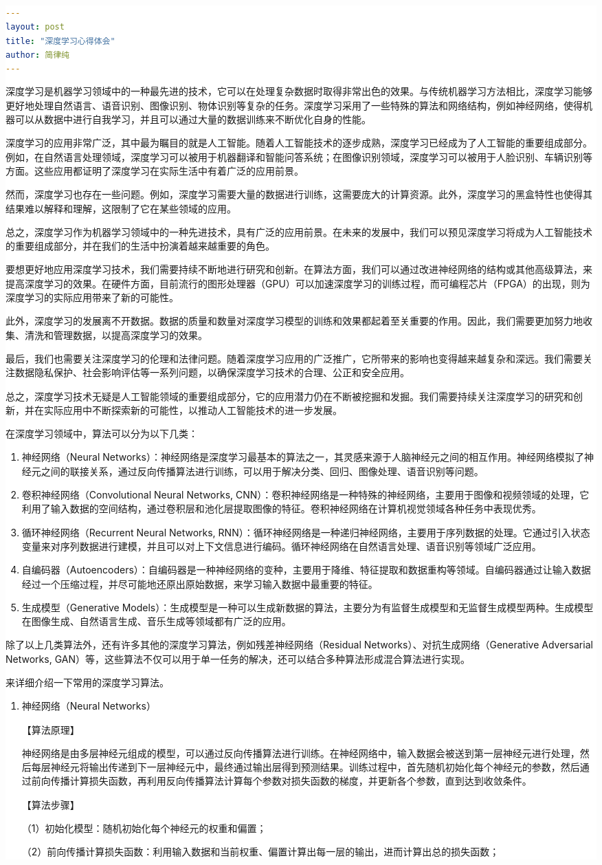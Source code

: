 ```yaml
---
layout: post
title: "深度学习心得体会"
author: 简律纯
---
```


深度学习是机器学习领域中的一种最先进的技术，它可以在处理复杂数据时取得非常出色的效果。与传统机器学习方法相比，深度学习能够更好地处理自然语言、语音识别、图像识别、物体识别等复杂的任务。深度学习采用了一些特殊的算法和网络结构，例如神经网络，使得机器可以从数据中进行自我学习，并且可以通过大量的数据训练来不断优化自身的性能。

深度学习的应用非常广泛，其中最为瞩目的就是人工智能。随着人工智能技术的逐步成熟，深度学习已经成为了人工智能的重要组成部分。例如，在自然语言处理领域，深度学习可以被用于机器翻译和智能问答系统；在图像识别领域，深度学习可以被用于人脸识别、车辆识别等方面。这些应用都证明了深度学习在实际生活中有着广泛的应用前景。

然而，深度学习也存在一些问题。例如，深度学习需要大量的数据进行训练，这需要庞大的计算资源。此外，深度学习的黑盒特性也使得其结果难以解释和理解，这限制了它在某些领域的应用。

总之，深度学习作为机器学习领域中的一种先进技术，具有广泛的应用前景。在未来的发展中，我们可以预见深度学习将成为人工智能技术的重要组成部分，并在我们的生活中扮演着越来越重要的角色。

要想更好地应用深度学习技术，我们需要持续不断地进行研究和创新。在算法方面，我们可以通过改进神经网络的结构或其他高级算法，来提高深度学习的效果。在硬件方面，目前流行的图形处理器（GPU）可以加速深度学习的训练过程，而可编程芯片（FPGA）的出现，则为深度学习的实际应用带来了新的可能性。

此外，深度学习的发展离不开数据。数据的质量和数量对深度学习模型的训练和效果都起着至关重要的作用。因此，我们需要更加努力地收集、清洗和管理数据，以提高深度学习的效果。

最后，我们也需要关注深度学习的伦理和法律问题。随着深度学习应用的广泛推广，它所带来的影响也变得越来越复杂和深远。我们需要关注数据隐私保护、社会影响评估等一系列问题，以确保深度学习技术的合理、公正和安全应用。

总之，深度学习技术无疑是人工智能领域的重要组成部分，它的应用潜力仍在不断被挖掘和发掘。我们需要持续关注深度学习的研究和创新，并在实际应用中不断探索新的可能性，以推动人工智能技术的进一步发展。

在深度学习领域中，算法可以分为以下几类：

1. 神经网络（Neural Networks）：神经网络是深度学习最基本的算法之一，其灵感来源于人脑神经元之间的相互作用。神经网络模拟了神经元之间的联接关系，通过反向传播算法进行训练，可以用于解决分类、回归、图像处理、语音识别等问题。

2. 卷积神经网络（Convolutional Neural Networks, CNN）：卷积神经网络是一种特殊的神经网络，主要用于图像和视频领域的处理，它利用了输入数据的空间结构，通过卷积层和池化层提取图像的特征。卷积神经网络在计算机视觉领域各种任务中表现优秀。

3. 循环神经网络（Recurrent Neural Networks, RNN）：循环神经网络是一种递归神经网络，主要用于序列数据的处理。它通过引入状态变量来对序列数据进行建模，并且可以对上下文信息进行编码。循环神经网络在自然语言处理、语音识别等领域广泛应用。

4. 自编码器（Autoencoders）：自编码器是一种神经网络的变种，主要用于降维、特征提取和数据重构等领域。自编码器通过让输入数据经过一个压缩过程，并尽可能地还原出原始数据，来学习输入数据中最重要的特征。

5. 生成模型（Generative Models）：生成模型是一种可以生成新数据的算法，主要分为有监督生成模型和无监督生成模型两种。生成模型在图像生成、自然语言生成、音乐生成等领域都有广泛的应用。

除了以上几类算法外，还有许多其他的深度学习算法，例如残差神经网络（Residual Networks）、对抗生成网络（Generative Adversarial Networks, GAN）等，这些算法不仅可以用于单一任务的解决，还可以结合多种算法形成混合算法进行实现。

来详细介绍一下常用的深度学习算法。

1. 神经网络（Neural Networks）

    【算法原理】
    
    神经网络是由多层神经元组成的模型，可以通过反向传播算法进行训练。在神经网络中，输入数据会被送到第一层神经元进行处理，然后每层神经元将输出传递到下一层神经元中，最终通过输出层得到预测结果。训练过程中，首先随机初始化每个神经元的参数，然后通过前向传播计算损失函数，再利用反向传播算法计算每个参数对损失函数的梯度，并更新各个参数，直到达到收敛条件。

    【算法步骤】
    
    （1）初始化模型：随机初始化每个神经元的权重和偏置；
    
    （2）前向传播计算损失函数：利用输入数据和当前权重、偏置计算出每一层的输出，进而计算出总的损失函数；
    